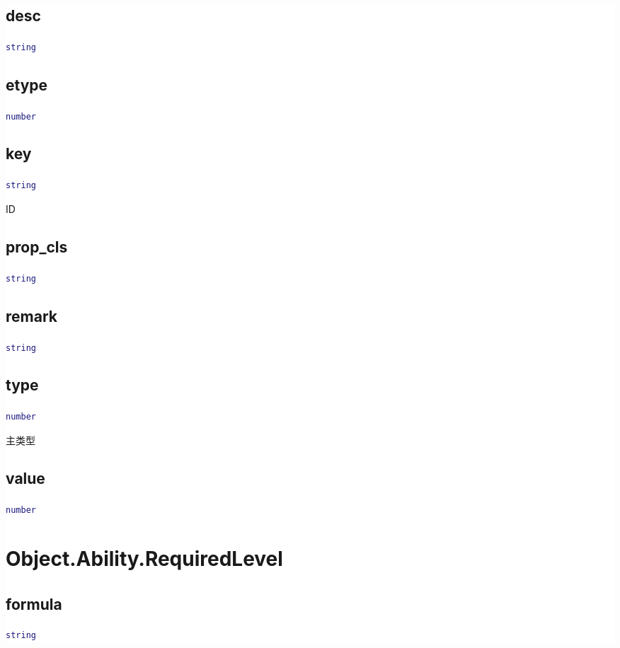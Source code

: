 ## desc

```lua
string
```

## etype

```lua
number
```

## key

```lua
string
```

ID
## prop_cls

```lua
string
```

## remark

```lua
string
```

## type

```lua
number
```

主类型  
## value

```lua
number
```


# Object.Ability.RequiredLevel

## formula

```lua
string
```
